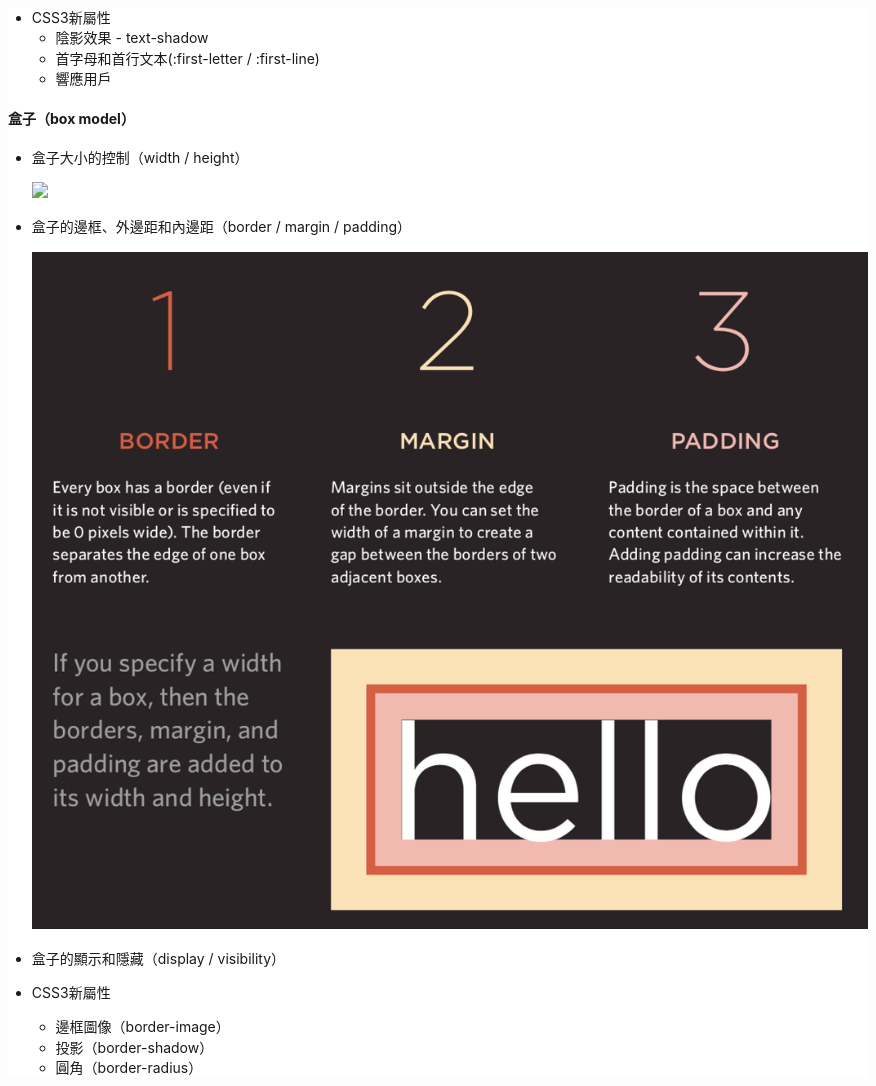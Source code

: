 - CSS3新屬性
  - 陰影效果 - text-shadow
  - 首字母和首行文本(:first-letter / :first-line)
  - 響應用戶

#### 盒子（box model）

- 盒子大小的控制（width / height）

  ![](./res/尺寸單位.png)

- 盒子的邊框、外邊距和內邊距（border /  margin / padding）

  ![](./res/盒子模型.png)

- 盒子的顯示和隱藏（display / visibility）

- CSS3新屬性
  - 邊框圖像（border-image）
  - 投影（border-shadow）
  - 圓角（border-radius）

